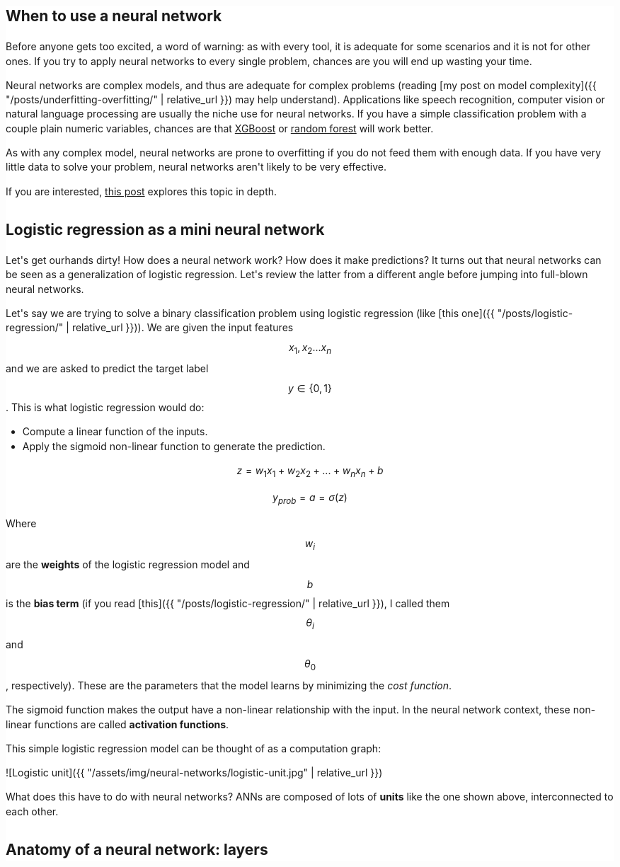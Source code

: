 ## When to use a neural network

Before anyone gets too excited, a word of warning: as with every tool, it is adequate for some scenarios and it is not for other ones. If you try to apply neural networks to every single problem, chances are you will end up wasting your time.

Neural networks are complex models, and thus are adequate for complex problems (reading [my post on model complexity]({{ "/posts/underfitting-overfitting/" | relative_url }}) may help understand). Applications like speech recognition, computer vision or natural language processing are usually the niche use for neural networks. If you have a simple classification problem with a couple plain numeric variables, chances are that [XGBoost](https://xgboost.readthedocs.io/en/latest/) or [random forest](https://scikit-learn.org/stable/modules/generated/sklearn.ensemble.RandomForestClassifier.html) will work better.

As with any complex model, neural networks are prone to overfitting if you do not feed them with enough data. If you have very little data to solve your problem, neural networks aren't likely to be very effective.

If you are interested, [this post](https://medium.com/datadriveninvestor/when-not-to-use-neural-networks-89fb50622429) explores this topic in depth.

## Logistic regression as a mini neural network

Let's get ourhands dirty! How does a neural network work? How does it make predictions? It turns out that neural networks can be seen as a generalization of logistic regression. Let's review the latter from a different angle before jumping into full-blown neural networks.

Let's say we are trying to solve a binary classification problem using logistic regression (like [this one]({{ "/posts/logistic-regression/" | relative_url }})). We are given the input features $$ x_1, x_2... x_n $$ and we are asked to predict the target label $$ y \in \{0, 1\} $$. This is what logistic regression would do:

- Compute a linear function of the inputs.
- Apply the sigmoid non-linear function to generate the prediction.
  
$$ z = w_1 x_1 + w_2 x_2 + ... + w_n x_n + b $$

$$ y_{prob} = a = \sigma(z) $$
  
Where $$ w_i $$ are the **weights** of the logistic regression model and $$ b $$ is the **bias term** (if you read [this]({{ "/posts/logistic-regression/" | relative_url }}), I called them $$ \theta_i $$ and $$ \theta_0 $$, respectively). These are the parameters that the model learns by minimizing the _cost function_.

The sigmoid function makes the output have a non-linear relationship with the input. In the neural network context, these non-linear functions are called **activation functions**.

This simple logistic regression model can be thought of as a computation graph:

![Logistic unit]({{ "/assets/img/neural-networks/logistic-unit.jpg" | relative_url }})

What does this have to do with neural networks? ANNs are composed of lots of **units** like the one shown above, interconnected to each other.

## Anatomy of a neural network: layers
